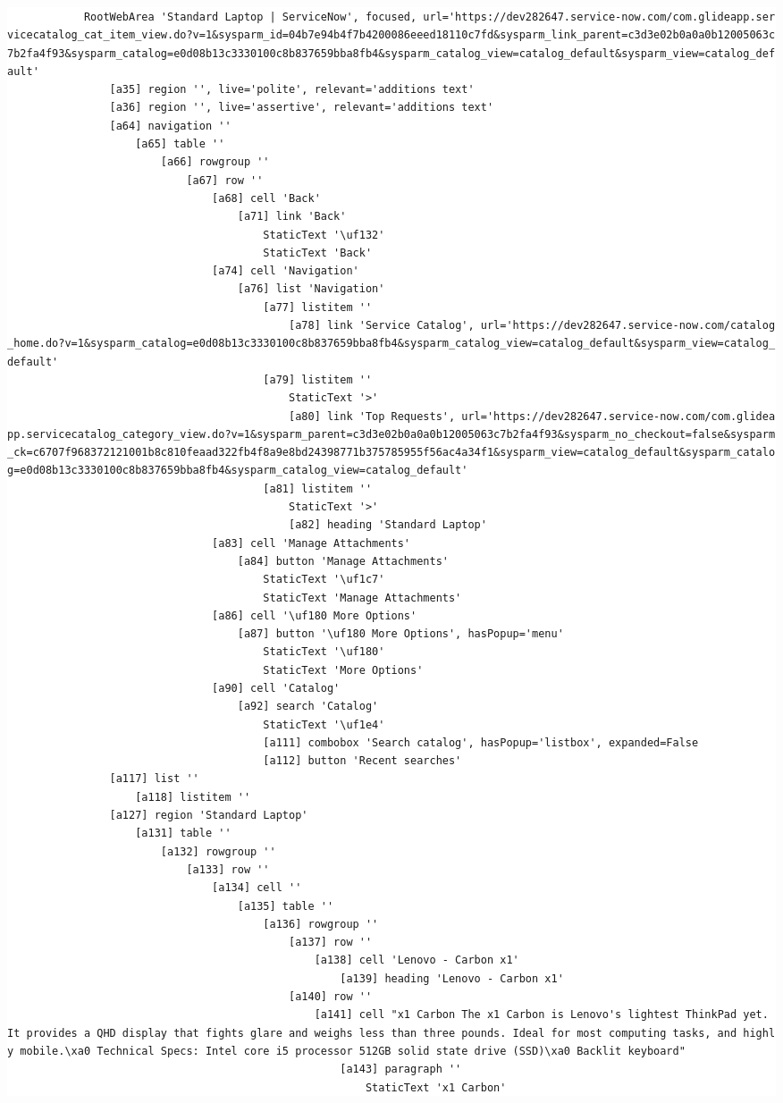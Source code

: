 ```
			RootWebArea 'Standard Laptop | ServiceNow', focused, url='https://dev282647.service-now.com/com.glideapp.servicecatalog_cat_item_view.do?v=1&sysparm_id=04b7e94b4f7b4200086eeed18110c7fd&sysparm_link_parent=c3d3e02b0a0a0b12005063c7b2fa4f93&sysparm_catalog=e0d08b13c3330100c8b837659bba8fb4&sysparm_catalog_view=catalog_default&sysparm_view=catalog_default'
				[a35] region '', live='polite', relevant='additions text'
				[a36] region '', live='assertive', relevant='additions text'
				[a64] navigation ''
					[a65] table ''
						[a66] rowgroup ''
							[a67] row ''
								[a68] cell 'Back'
									[a71] link 'Back'
										StaticText '\uf132'
										StaticText 'Back'
								[a74] cell 'Navigation'
									[a76] list 'Navigation'
										[a77] listitem ''
											[a78] link 'Service Catalog', url='https://dev282647.service-now.com/catalog_home.do?v=1&sysparm_catalog=e0d08b13c3330100c8b837659bba8fb4&sysparm_catalog_view=catalog_default&sysparm_view=catalog_default'
										[a79] listitem ''
											StaticText '>'
											[a80] link 'Top Requests', url='https://dev282647.service-now.com/com.glideapp.servicecatalog_category_view.do?v=1&sysparm_parent=c3d3e02b0a0a0b12005063c7b2fa4f93&sysparm_no_checkout=false&sysparm_ck=c6707f968372121001b8c810feaad322fb4f8a9e8bd24398771b375785955f56ac4a34f1&sysparm_view=catalog_default&sysparm_catalog=e0d08b13c3330100c8b837659bba8fb4&sysparm_catalog_view=catalog_default'
										[a81] listitem ''
											StaticText '>'
											[a82] heading 'Standard Laptop'
								[a83] cell 'Manage Attachments'
									[a84] button 'Manage Attachments'
										StaticText '\uf1c7'
										StaticText 'Manage Attachments'
								[a86] cell '\uf180 More Options'
									[a87] button '\uf180 More Options', hasPopup='menu'
										StaticText '\uf180'
										StaticText 'More Options'
								[a90] cell 'Catalog'
									[a92] search 'Catalog'
										StaticText '\uf1e4'
										[a111] combobox 'Search catalog', hasPopup='listbox', expanded=False
										[a112] button 'Recent searches'
				[a117] list ''
					[a118] listitem ''
				[a127] region 'Standard Laptop'
					[a131] table ''
						[a132] rowgroup ''
							[a133] row ''
								[a134] cell ''
									[a135] table ''
										[a136] rowgroup ''
											[a137] row ''
												[a138] cell 'Lenovo - Carbon x1'
													[a139] heading 'Lenovo - Carbon x1'
											[a140] row ''
												[a141] cell "x1 Carbon The x1 Carbon is Lenovo's lightest ThinkPad yet. It provides a QHD display that fights glare and weighs less than three pounds. Ideal for most computing tasks, and highly mobile.\xa0 Technical Specs: Intel core i5 processor 512GB solid state drive (SSD)\xa0 Backlit keyboard"
													[a143] paragraph ''
														StaticText 'x1 Carbon'
```